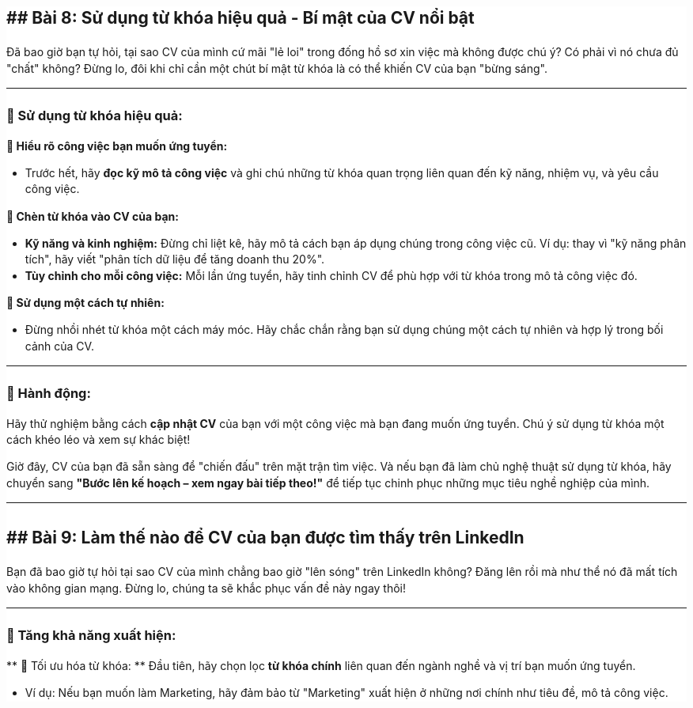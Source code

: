 ## ## Bài 8: Sử dụng từ khóa hiệu quả - Bí mật của CV nổi bật

Đã bao giờ bạn tự hỏi, tại sao CV của mình cứ mãi "lẻ loi" trong đống hồ sơ xin việc mà không được chú ý? Có phải vì nó chưa đủ "chất" không? Đừng lo, đôi khi chỉ cần một chút bí mật từ khóa là có thể khiến CV của bạn "bừng sáng".

---

### 📌 Sử dụng từ khóa hiệu quả:

**🔹 Hiểu rõ công việc bạn muốn ứng tuyển:**
- Trước hết, hãy **đọc kỹ mô tả công việc** và ghi chú những từ khóa quan trọng liên quan đến kỹ năng, nhiệm vụ, và yêu cầu công việc.

**🔹 Chèn từ khóa vào CV của bạn:**
- **Kỹ năng và kinh nghiệm:** Đừng chỉ liệt kê, hãy mô tả cách bạn áp dụng chúng trong công việc cũ. Ví dụ: thay vì "kỹ năng phân tích", hãy viết "phân tích dữ liệu để tăng doanh thu 20%".
- **Tùy chỉnh cho mỗi công việc:** Mỗi lần ứng tuyển, hãy tinh chỉnh CV để phù hợp với từ khóa trong mô tả công việc đó.

**🔹 Sử dụng một cách tự nhiên:**
- Đừng nhồi nhét từ khóa một cách máy móc. Hãy chắc chắn rằng bạn sử dụng chúng một cách tự nhiên và hợp lý trong bối cảnh của CV.

---

### 🚀 Hành động:

Hãy thử nghiệm bằng cách **cập nhật CV** của bạn với một công việc mà bạn đang muốn ứng tuyển. Chú ý sử dụng từ khóa một cách khéo léo và xem sự khác biệt!

Giờ đây, CV của bạn đã sẵn sàng để "chiến đấu" trên mặt trận tìm việc. Và nếu bạn đã làm chủ nghệ thuật sử dụng từ khóa, hãy chuyển sang **"Bước lên kế hoạch – xem ngay bài tiếp theo!"** để tiếp tục chinh phục những mục tiêu nghề nghiệp của mình.

---
## ## Bài 9: Làm thế nào để CV của bạn được tìm thấy trên LinkedIn

Bạn đã bao giờ tự hỏi tại sao CV của mình chẳng bao giờ "lên sóng" trên LinkedIn không? Đăng lên rồi mà như thể nó đã mất tích vào không gian mạng. Đừng lo, chúng ta sẽ khắc phục vấn đề này ngay thôi!

---

### 📌 Tăng khả năng xuất hiện:

** 🔹 Tối ưu hóa từ khóa:  **
Đầu tiên, hãy chọn lọc **từ khóa chính** liên quan đến ngành nghề và vị trí bạn muốn ứng tuyển.  
- Ví dụ: Nếu bạn muốn làm Marketing, hãy đảm bảo từ "Marketing" xuất hiện ở những nơi chính như tiêu đề, mô tả công việc.
